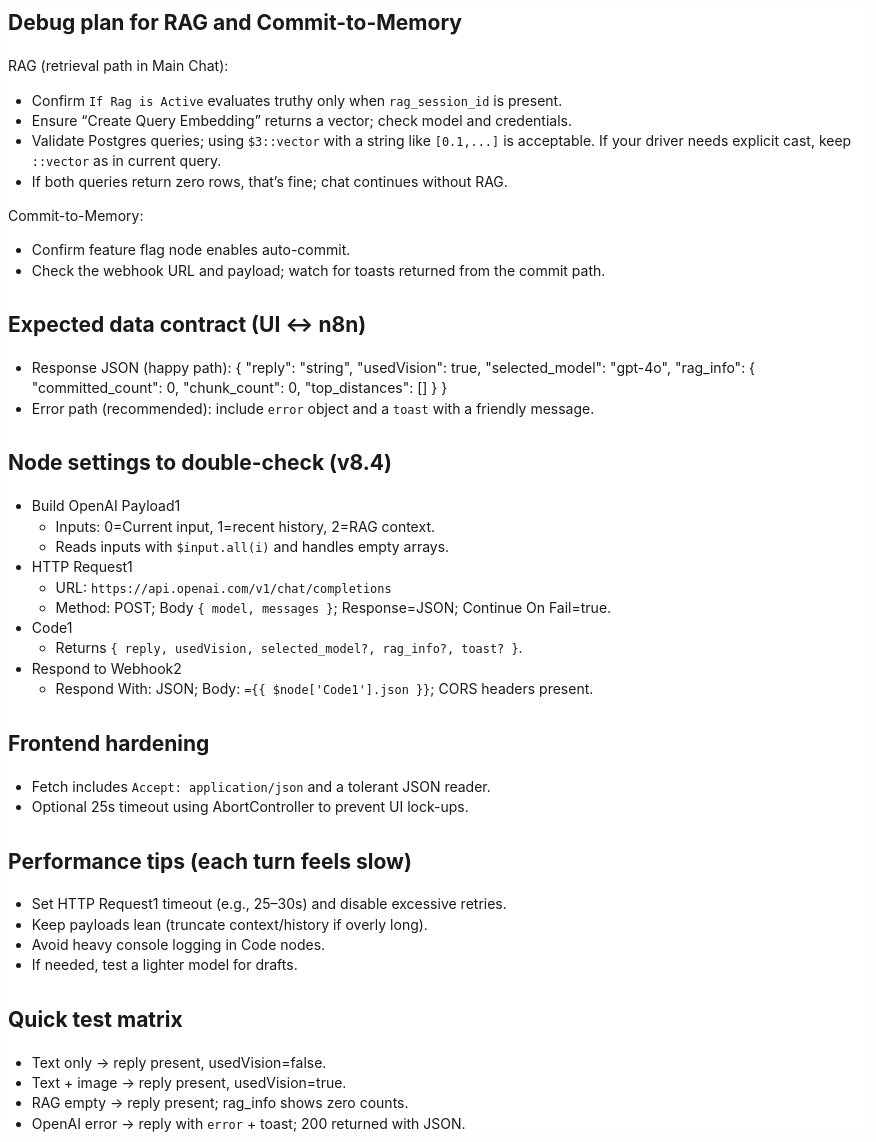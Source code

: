 ## Debug plan for RAG and Commit-to-Memory
RAG (retrieval path in Main Chat):
- Confirm `If Rag is Active` evaluates truthy only when `rag_session_id` is present.
- Ensure “Create Query Embedding” returns a vector; check model and credentials.
- Validate Postgres queries; using `$3::vector` with a string like `[0.1,...]` is acceptable. If your driver needs explicit cast, keep `::vector` as in current query.
- If both queries return zero rows, that’s fine; chat continues without RAG.

Commit-to-Memory:
- Confirm feature flag node enables auto-commit.
- Check the webhook URL and payload; watch for toasts returned from the commit path.

## Expected data contract (UI ↔ n8n)
- Response JSON (happy path):
  {
    "reply": "string",
    "usedVision": true,
    "selected_model": "gpt-4o",
    "rag_info": { "committed_count": 0, "chunk_count": 0, "top_distances": [] }
  }
- Error path (recommended): include `error` object and a `toast` with a friendly message.

## Node settings to double-check (v8.4)
- Build OpenAI Payload1
  - Inputs: 0=Current input, 1=recent history, 2=RAG context.
  - Reads inputs with `$input.all(i)` and handles empty arrays.
- HTTP Request1
  - URL: `https://api.openai.com/v1/chat/completions`
  - Method: POST; Body `{ model, messages }`; Response=JSON; Continue On Fail=true.
- Code1
  - Returns `{ reply, usedVision, selected_model?, rag_info?, toast? }`.
- Respond to Webhook2
  - Respond With: JSON; Body: `={{ $node['Code1'].json }}`; CORS headers present.

## Frontend hardening
- Fetch includes `Accept: application/json` and a tolerant JSON reader.
- Optional 25s timeout using AbortController to prevent UI lock-ups.

## Performance tips (each turn feels slow)
- Set HTTP Request1 timeout (e.g., 25–30s) and disable excessive retries.
- Keep payloads lean (truncate context/history if overly long).
- Avoid heavy console logging in Code nodes.
- If needed, test a lighter model for drafts.

## Quick test matrix
- Text only → reply present, usedVision=false.
- Text + image → reply present, usedVision=true.
- RAG empty → reply present; rag_info shows zero counts.
- OpenAI error → reply with `error` + toast; 200 returned with JSON.

